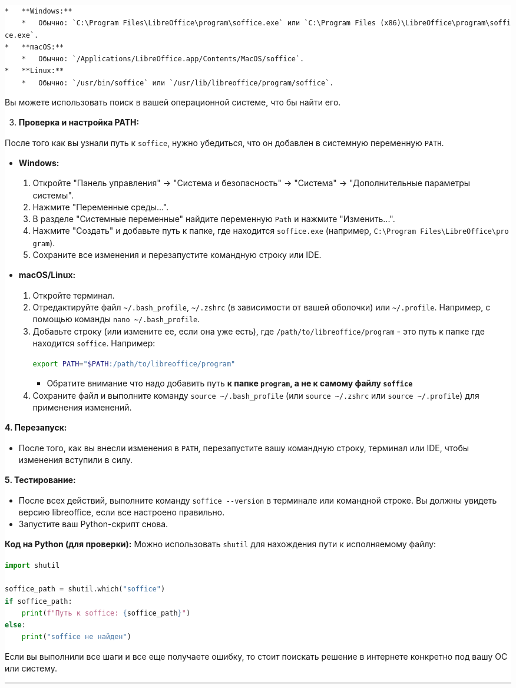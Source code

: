     *   **Windows:**
        *   Обычно: `C:\Program Files\LibreOffice\program\soffice.exe` или `C:\Program Files (x86)\LibreOffice\program\soffice.exe`.
    *   **macOS:**
        *   Обычно: `/Applications/LibreOffice.app/Contents/MacOS/soffice`.
    *   **Linux:**
        *   Обычно: `/usr/bin/soffice` или `/usr/lib/libreoffice/program/soffice`.
        
   Вы можете использовать поиск в вашей операционной системе, что бы найти его.
   
3. **Проверка и настройка PATH:**

После того как вы узнали путь к `soffice`, нужно убедиться, что он добавлен в системную переменную `PATH`.
*   **Windows:**
    1.  Откройте "Панель управления" -> "Система и безопасность" -> "Система" -> "Дополнительные параметры системы".
    2.  Нажмите "Переменные среды...".
    3.  В разделе "Системные переменные" найдите переменную `Path` и нажмите "Изменить...".
    4.  Нажмите "Создать" и добавьте путь к папке, где находится `soffice.exe` (например, `C:\Program Files\LibreOffice\program`).
    5.  Сохраните все изменения и перезапустите командную строку или IDE.

*   **macOS/Linux:**
    1.  Откройте терминал.
    2.  Отредактируйте файл `~/.bash_profile`, `~/.zshrc`  (в зависимости от вашей оболочки) или `~/.profile`. Например, с помощью команды `nano ~/.bash_profile`.
    3.  Добавьте строку (или измените ее, если она уже есть), где `/path/to/libreoffice/program` - это путь к папке где находится `soffice`. Например:
        ```bash
        export PATH="$PATH:/path/to/libreoffice/program"
        ```
        *   Обратите внимание что надо добавить путь **к папке `program`, а не к самому файлу `soffice`**
    4.  Сохраните файл и выполните команду `source ~/.bash_profile` (или `source ~/.zshrc` или `source ~/.profile`) для применения изменений.

**4. Перезапуск:**

*   После того, как вы внесли изменения в `PATH`, перезапустите вашу командную строку, терминал или IDE, чтобы изменения вступили в силу.

**5. Тестирование:**

*   После всех действий, выполните команду `soffice --version` в терминале или командной строке. Вы должны увидеть версию libreoffice, если все настроено правильно.
*   Запустите ваш Python-скрипт снова.
    
**Код на Python (для проверки):**
Можно использовать `shutil` для нахождения пути к исполняемому файлу:
```python
import shutil

soffice_path = shutil.which("soffice")
if soffice_path:
    print(f"Путь к soffice: {soffice_path}")
else:
    print("soffice не найден")
```
Если вы выполнили все шаги и все еще получаете ошибку, то стоит поискать решение в интернете конкретно под вашу ОС или систему.

---